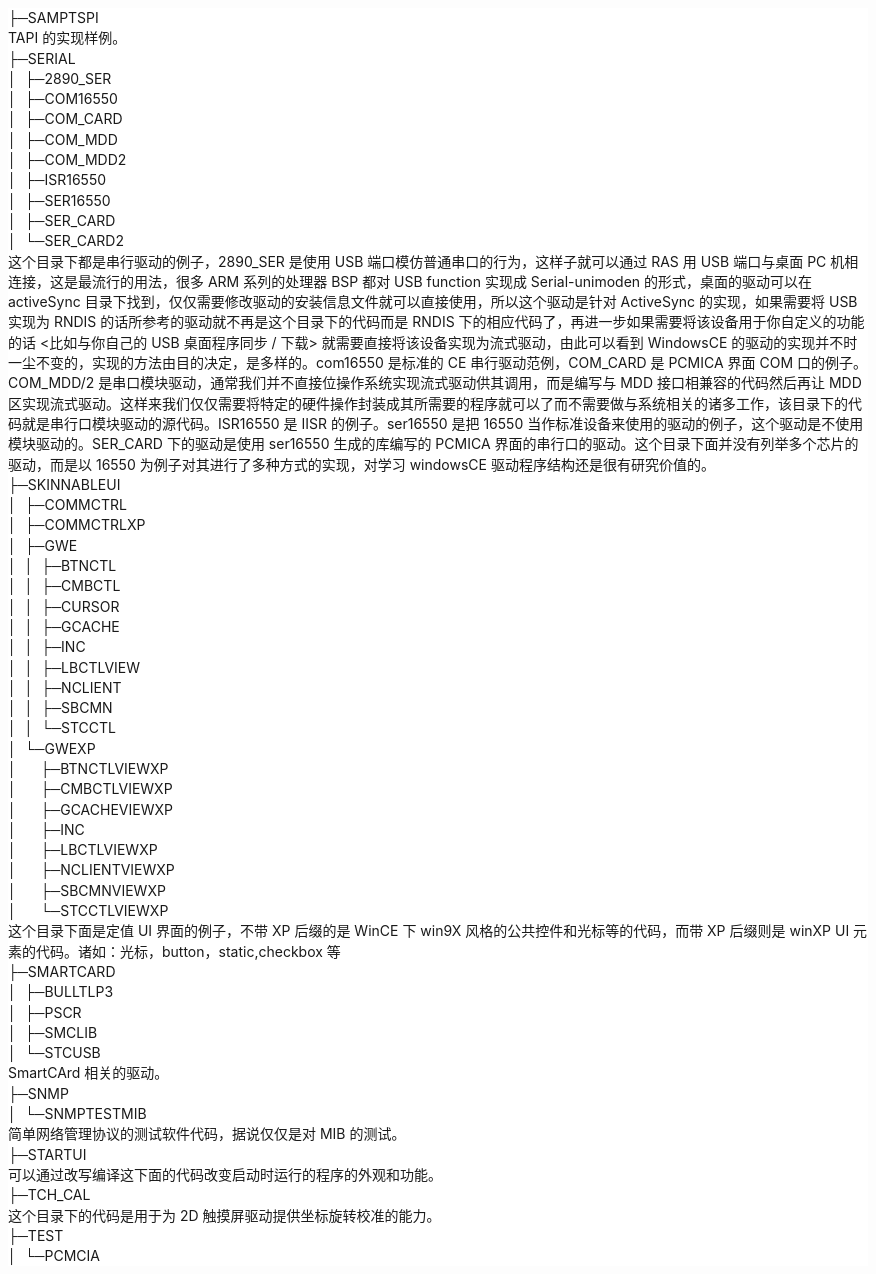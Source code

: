 ├─SAMPTSPI  
TAPI 的实现样例。  
├─SERIAL  
│  ├─2890\_SER  
│  ├─COM16550  
│  ├─COM\_CARD  
│  ├─COM\_MDD  
│  ├─COM\_MDD2  
│  ├─ISR16550  
│  ├─SER16550  
│  ├─SER\_CARD  
│  └─SER\_CARD2  
这个目录下都是串行驱动的例子，2890\_SER 是使用 USB 端口模仿普通串口的行为，这样子就可以通过 RAS 用 USB 端口与桌面 PC 机相连接，这是最流行的用法，很多 ARM 系列的处理器 BSP 都对 USB function 实现成 Serial-unimoden 的形式，桌面的驱动可以在 activeSync 目录下找到，仅仅需要修改驱动的安装信息文件就可以直接使用，所以这个驱动是针对 ActiveSync 的实现，如果需要将 USB 实现为 RNDIS 的话所参考的驱动就不再是这个目录下的代码而是 RNDIS 下的相应代码了，再进一步如果需要将该设备用于你自定义的功能的话 <比如与你自己的 USB 桌面程序同步 / 下载> 就需要直接将该设备实现为流式驱动，由此可以看到 WindowsCE 的驱动的实现并不时一尘不变的，实现的方法由目的决定，是多样的。com16550 是标准的 CE 串行驱动范例，COM\_CARD 是 PCMICA 界面 COM 口的例子。COM\_MDD/2 是串口模块驱动，通常我们并不直接位操作系统实现流式驱动供其调用，而是编写与 MDD 接口相兼容的代码然后再让 MDD 区实现流式驱动。这样来我们仅仅需要将特定的硬件操作封装成其所需要的程序就可以了而不需要做与系统相关的诸多工作，该目录下的代码就是串行口模块驱动的源代码。ISR16550 是 IISR 的例子。ser16550 是把 16550 当作标准设备来使用的驱动的例子，这个驱动是不使用模块驱动的。SER\_CARD 下的驱动是使用 ser16550 生成的库编写的 PCMICA 界面的串行口的驱动。这个目录下面并没有列举多个芯片的驱动，而是以 16550 为例子对其进行了多种方式的实现，对学习 windowsCE 驱动程序结构还是很有研究价值的。  
├─SKINNABLEUI  
│  ├─COMMCTRL  
│  ├─COMMCTRLXP  
│  ├─GWE  
│  │  ├─BTNCTL  
│  │  ├─CMBCTL  
│  │  ├─CURSOR  
│  │  ├─GCACHE  
│  │  ├─INC  
│  │  ├─LBCTLVIEW  
│  │  ├─NCLIENT  
│  │  ├─SBCMN  
│  │  └─STCCTL  
│  └─GWEXP  
│      ├─BTNCTLVIEWXP  
│      ├─CMBCTLVIEWXP  
│      ├─GCACHEVIEWXP  
│      ├─INC  
│      ├─LBCTLVIEWXP  
│      ├─NCLIENTVIEWXP  
│      ├─SBCMNVIEWXP  
│      └─STCCTLVIEWXP  
这个目录下面是定值 UI 界面的例子，不带 XP 后缀的是 WinCE 下 win9X 风格的公共控件和光标等的代码，而带 XP 后缀则是 winXP UI 元素的代码。诸如：光标，button，static,checkbox 等  
├─SMARTCARD  
│  ├─BULLTLP3  
│  ├─PSCR  
│  ├─SMCLIB  
│  └─STCUSB  
SmartCArd 相关的驱动。  
├─SNMP  
│  └─SNMPTESTMIB  
简单网络管理协议的测试软件代码，据说仅仅是对 MIB 的测试。  
├─STARTUI  
可以通过改写编译这下面的代码改变启动时运行的程序的外观和功能。  
├─TCH\_CAL  
这个目录下的代码是用于为 2D 触摸屏驱动提供坐标旋转校准的能力。  
├─TEST  
│  └─PCMCIA
